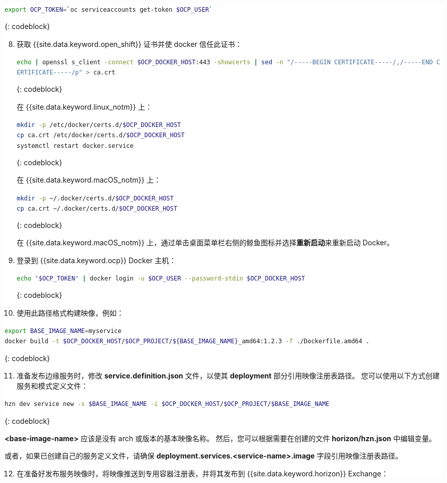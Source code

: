    ```bash
   export OCP_TOKEN=`oc serviceaccounts get-token $OCP_USER`
   ```
   {: codeblock}

8. 获取 {{site.data.keyword.open_shift}} 证书并使 docker 信任此证书：

   ```bash
   echo | openssl s_client -connect $OCP_DOCKER_HOST:443 -showcerts | sed -n "/-----BEGIN CERTIFICATE-----/,/-----END CERTIFICATE-----/p" > ca.crt
   ```
   {: codeblock}

   在 {{site.data.keyword.linux_notm}} 上：

   ```bash
   mkdir -p /etc/docker/certs.d/$OCP_DOCKER_HOST
   cp ca.crt /etc/docker/certs.d/$OCP_DOCKER_HOST
   systemctl restart docker.service
   ```
   {: codeblock}

   在 {{site.data.keyword.macOS_notm}} 上：

   ```bash
   mkdir -p ~/.docker/certs.d/$OCP_DOCKER_HOST
   cp ca.crt ~/.docker/certs.d/$OCP_DOCKER_HOST
   ```
   {: codeblock}

   在 {{site.data.keyword.macOS_notm}} 上，通过单击桌面菜单栏右侧的鲸鱼图标并选择**重新启动**来重新启动 Docker。

9. 登录到 {{site.data.keyword.ocp}} Docker 主机：

   ```bash
   echo "$OCP_TOKEN" | docker login -u $OCP_USER --password-stdin $OCP_DOCKER_HOST
   ```
   {: codeblock}

10. 使用此路径格式构建映像，例如：

   ```bash
   export BASE_IMAGE_NAME=myservice
   docker build -t $OCP_DOCKER_HOST/$OCP_PROJECT/${BASE_IMAGE_NAME}_amd64:1.2.3 -f ./Dockerfile.amd64 .
   ```
   {: codeblock}

11. 准备发布边缘服务时，修改 **service.definition.json** 文件，以使其 **deployment** 部分引用映像注册表路径。 您可以使用以下方式创建服务和模式定义文件：

   ```bash
   hzn dev service new -s $BASE_IMAGE_NAME -i $OCP_DOCKER_HOST/$OCP_PROJECT/$BASE_IMAGE_NAME
   ```
   {: codeblock}

   **&lt;base-image-name&gt;** 应该是没有 arch 或版本的基本映像名称。 然后，您可以根据需要在创建的文件 **horizon/hzn.json** 中编辑变量。

   或者，如果已创建自己的服务定义文件，请确保 **deployment.services.&lt;service-name&gt;.image** 字段引用映像注册表路径。

12. 在准备好发布服务映像时，将映像推送到专用容器注册表，并将其发布到 {{site.data.keyword.horizon}} Exchange：
